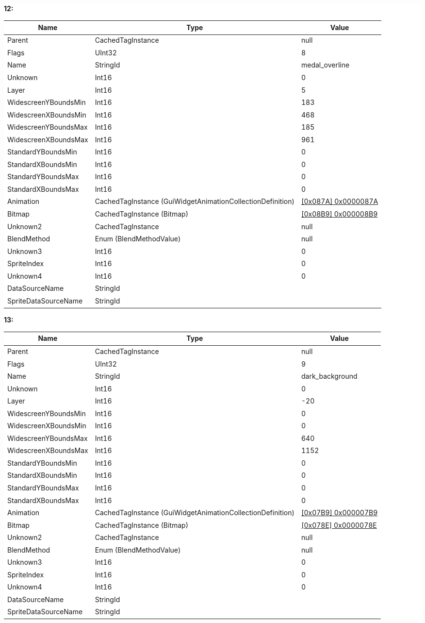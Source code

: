 
**12:**

Name	| Type	| Value
---	|---	|---	|
Parent	|CachedTagInstance	|null
Flags	|UInt32	|8
Name	|StringId	|medal_overline
Unknown	|Int16	|0
Layer	|Int16	|5
WidescreenYBoundsMin	|Int16	|183
WidescreenXBoundsMin	|Int16	|468
WidescreenYBoundsMax	|Int16	|185
WidescreenXBoundsMax	|Int16	|961
StandardYBoundsMin	|Int16	|0
StandardXBoundsMin	|Int16	|0
StandardYBoundsMax	|Int16	|0
StandardXBoundsMax	|Int16	|0
Animation	|CachedTagInstance (GuiWidgetAnimationCollectionDefinition)	|[[0x087A] 0x0000087A](../GuiWidgetAnimationCollectionDefinition/087A.md)
Bitmap	|CachedTagInstance (Bitmap)	|[[0x08B9] 0x000008B9](../Bitmap/08B9.md)
Unknown2	|CachedTagInstance	|null
BlendMethod	|Enum (BlendMethodValue)	|null
Unknown3	|Int16	|0
SpriteIndex	|Int16	|0
Unknown4	|Int16	|0
DataSourceName	|StringId	|
SpriteDataSourceName	|StringId	|


**13:**

Name	| Type	| Value
---	|---	|---	|
Parent	|CachedTagInstance	|null
Flags	|UInt32	|9
Name	|StringId	|dark_background
Unknown	|Int16	|0
Layer	|Int16	|-20
WidescreenYBoundsMin	|Int16	|0
WidescreenXBoundsMin	|Int16	|0
WidescreenYBoundsMax	|Int16	|640
WidescreenXBoundsMax	|Int16	|1152
StandardYBoundsMin	|Int16	|0
StandardXBoundsMin	|Int16	|0
StandardYBoundsMax	|Int16	|0
StandardXBoundsMax	|Int16	|0
Animation	|CachedTagInstance (GuiWidgetAnimationCollectionDefinition)	|[[0x07B9] 0x000007B9](../GuiWidgetAnimationCollectionDefinition/07B9.md)
Bitmap	|CachedTagInstance (Bitmap)	|[[0x078E] 0x0000078E](../Bitmap/078E.md)
Unknown2	|CachedTagInstance	|null
BlendMethod	|Enum (BlendMethodValue)	|null
Unknown3	|Int16	|0
SpriteIndex	|Int16	|0
Unknown4	|Int16	|0
DataSourceName	|StringId	|
SpriteDataSourceName	|StringId	|
